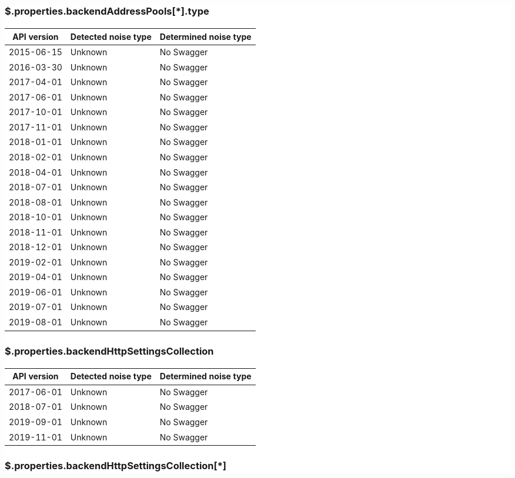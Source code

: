 ### \$.properties.backendAddressPools[*].type

| API version | Detected noise type | Determined noise type |
| ----------- | ------------------- | --------------------- |
| 2015-06-15  | Unknown             | No Swagger            |
| 2016-03-30  | Unknown             | No Swagger            |
| 2017-04-01  | Unknown             | No Swagger            |
| 2017-06-01  | Unknown             | No Swagger            |
| 2017-10-01  | Unknown             | No Swagger            |
| 2017-11-01  | Unknown             | No Swagger            |
| 2018-01-01  | Unknown             | No Swagger            |
| 2018-02-01  | Unknown             | No Swagger            |
| 2018-04-01  | Unknown             | No Swagger            |
| 2018-07-01  | Unknown             | No Swagger            |
| 2018-08-01  | Unknown             | No Swagger            |
| 2018-10-01  | Unknown             | No Swagger            |
| 2018-11-01  | Unknown             | No Swagger            |
| 2018-12-01  | Unknown             | No Swagger            |
| 2019-02-01  | Unknown             | No Swagger            |
| 2019-04-01  | Unknown             | No Swagger            |
| 2019-06-01  | Unknown             | No Swagger            |
| 2019-07-01  | Unknown             | No Swagger            |
| 2019-08-01  | Unknown             | No Swagger            |

### \$.properties.backendHttpSettingsCollection

| API version | Detected noise type | Determined noise type |
| ----------- | ------------------- | --------------------- |
| 2017-06-01  | Unknown             | No Swagger            |
| 2018-07-01  | Unknown             | No Swagger            |
| 2019-09-01  | Unknown             | No Swagger            |
| 2019-11-01  | Unknown             | No Swagger            |

### \$.properties.backendHttpSettingsCollection[*]
